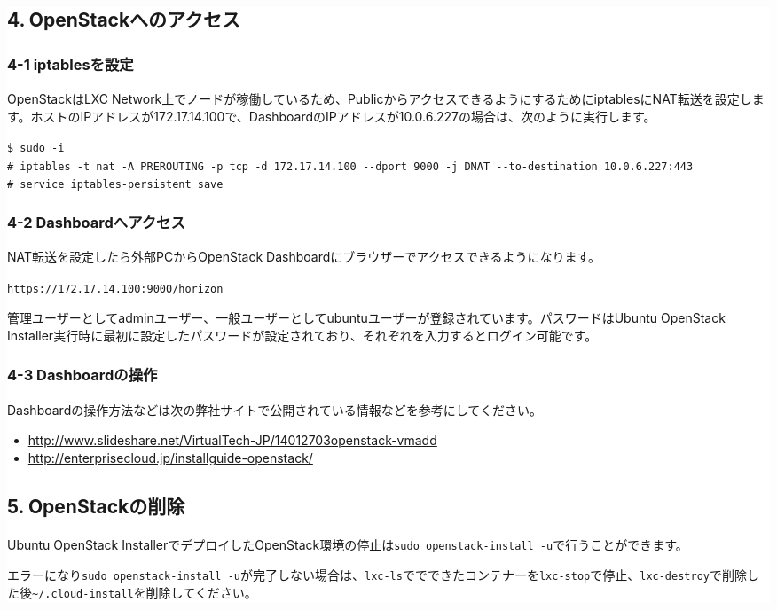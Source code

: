 


## 4. OpenStackへのアクセス

### 4-1 iptablesを設定

OpenStackはLXC Network上でノードが稼働しているため、PublicからアクセスできるようにするためにiptablesにNAT転送を設定します。ホストのIPアドレスが172.17.14.100で、DashboardのIPアドレスが10.0.6.227の場合は、次のように実行します。

````
$ sudo -i
# iptables -t nat -A PREROUTING -p tcp -d 172.17.14.100 --dport 9000 -j DNAT --to-destination 10.0.6.227:443
# service iptables-persistent save
````

### 4-2 Dashboardへアクセス

NAT転送を設定したら外部PCからOpenStack Dashboardにブラウザーでアクセスできるようになります。

````
https://172.17.14.100:9000/horizon
````

管理ユーザーとしてadminユーザー、一般ユーザーとしてubuntuユーザーが登録されています。パスワードはUbuntu OpenStack Installer実行時に最初に設定したパスワードが設定されており、それぞれを入力するとログイン可能です。

### 4-3 Dashboardの操作

Dashboardの操作方法などは次の弊社サイトで公開されている情報などを参考にしてください。

- <http://www.slideshare.net/VirtualTech-JP/14012703openstack-vmadd>
- <http://enterprisecloud.jp/installguide-openstack/>




## 5. OpenStackの削除

Ubuntu OpenStack InstallerでデプロイしたOpenStack環境の停止は`sudo openstack-install -u`で行うことができます。

エラーになり`sudo openstack-install -u`が完了しない場合は、`lxc-ls`ででできたコンテナーを`lxc-stop`で停止、`lxc-destroy`で削除した後`~/.cloud-install`を削除してください。